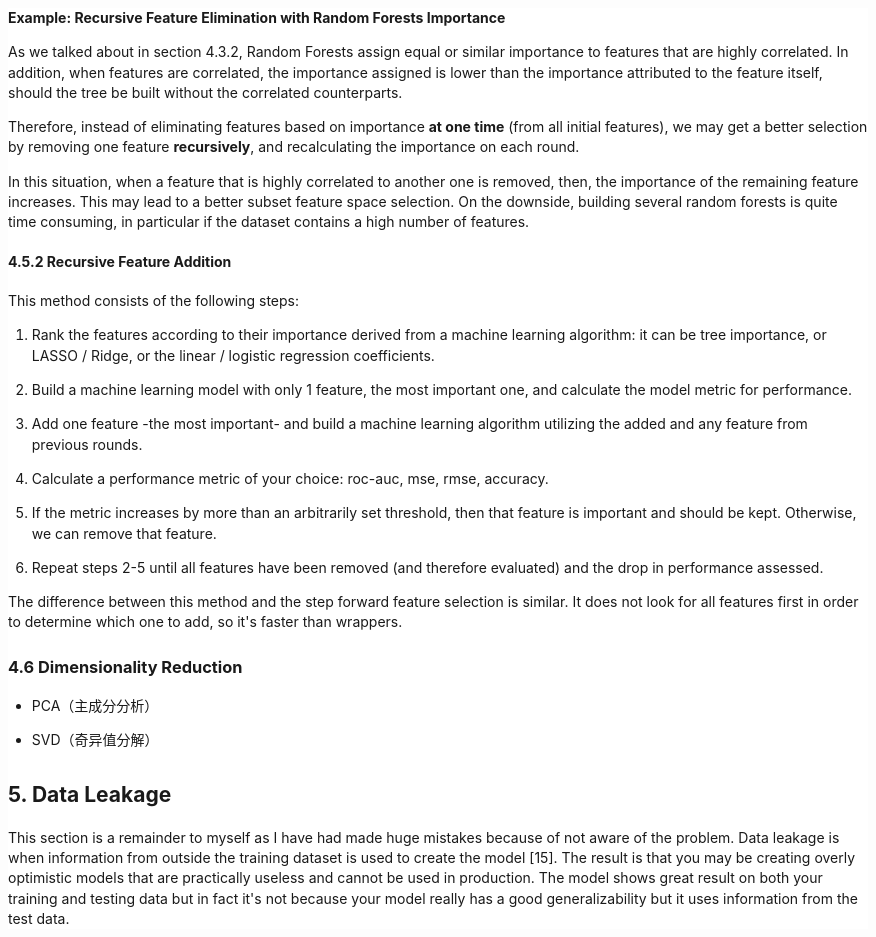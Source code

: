 

**Example: Recursive Feature Elimination with Random Forests Importance**

As we talked about in section 4.3.2, Random Forests assign equal or similar importance to features that are highly correlated. In addition, when features are correlated, the  importance assigned is lower than the importance attributed to the feature itself, should the tree be built without the correlated counterparts.

Therefore, instead of eliminating features based on importance **at one time** (from all initial features), we may get a better selection by removing one feature **recursively**, and recalculating the importance on each round.

In this situation, when a feature that is highly correlated to another one is removed, then, the importance of the remaining feature increases. This may lead to a better subset feature space selection. On the downside, building several random forests is quite time consuming, in particular if the dataset contains a high number of features.

#### 4.5.2 Recursive Feature Addition

This method consists of the following steps:

1. Rank the features according to their importance derived from a  machine learning algorithm: it can be tree importance, or LASSO / Ridge,  or the linear / logistic regression coefficients.
2. Build a machine learning model with only 1 feature, the most important one, and calculate the model metric for performance.

3. Add one feature -the most important- and build a machine learning  algorithm utilizing the added and any feature from previous rounds.

4. Calculate a performance metric of your choice: roc-auc, mse, rmse, accuracy.

5. If the metric increases by more than an arbitrarily set threshold,  then that feature is important and should be kept. Otherwise, we can  remove that feature.

6. Repeat steps 2-5 until all features have been removed (and therefore evaluated) and the drop in performance assessed.

The difference between this method and the step forward feature selection  is similar. It does not look for all features first in order to determine which one to add, so it's faster than wrappers.



### 4.6 Dimensionality Reduction

- PCA（主成分分析）

- SVD（奇异值分解）





## 5. Data Leakage

This section is a remainder to myself as I have had made huge mistakes because of not aware of the problem. Data leakage is when information from outside the training dataset is used to create the model [15]. The result is that you may be creating overly optimistic models that are practically useless and cannot be used in production. The model shows great result on both your training and testing data but in fact it's not because your model really has a good generalizability but it uses information from the test data.
